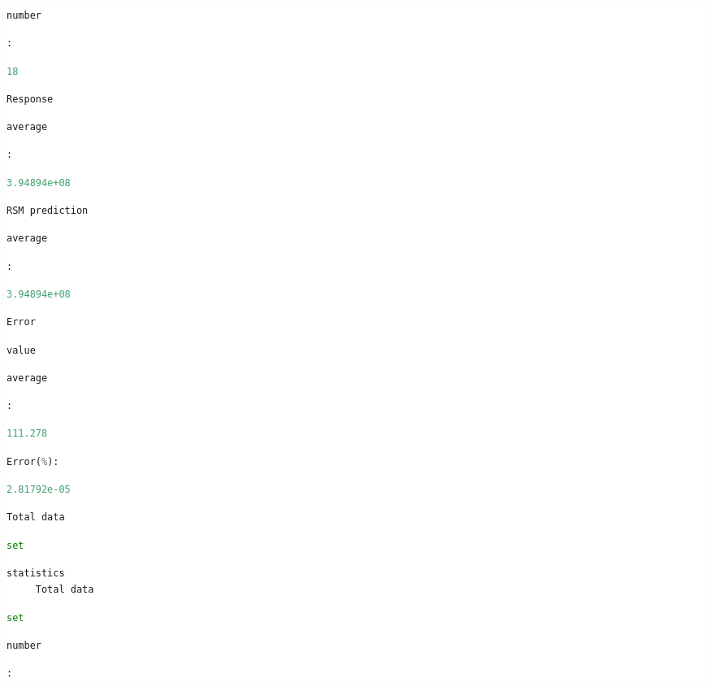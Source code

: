 ```python
number
```
```python
:
```
```python
18
```
```python
Response
```
```python
average
```
```python
:
```
```python
3.94894e+08
```
```python
RSM prediction
```
```python
average
```
```python
:
```
```python
3.94894e+08
```
```python
Error
```
```python
value
```
```python
average
```
```python
:
```
```python
111.278
```
```python
Error(%):
```
```python
2.81792e-05
```
```python
Total data
```
```python
set
```
```python
statistics 
     Total data
```
```python
set
```
```python
number
```
```python
:
```